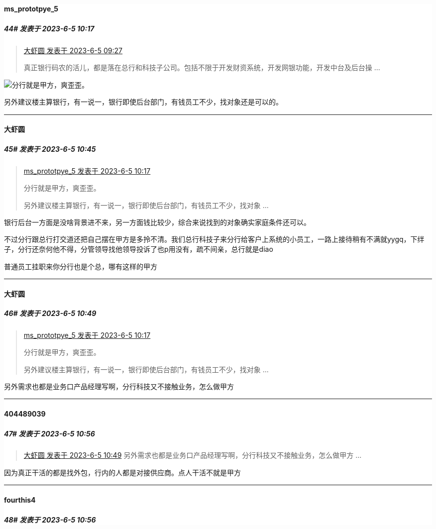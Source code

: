####  ms_prototpye_5  
##### 44#       发表于 2023-6-5 10:17

<blockquote><a href="httphttps://bbs.saraba1st.com/2b/forum.php?mod=redirect&amp;goto=findpost&amp;pid=61128586&amp;ptid=2138164" target="_blank">大虾圆 发表于 2023-6-5 09:27</a>

真正银行码农的活儿，都是落在总行和科技子公司。包括不限于开发财资系统，开发网银功能，开发中台及后台操 ...</blockquote>
<img src="https://static.saraba1st.com/image/smiley/face2017/001.png" referrerpolicy="no-referrer">分行就是甲方，爽歪歪。

另外建议楼主算银行，有一说一，银行即使后台部门，有钱员工不少，找对象还是可以的。

*****

####  大虾圆  
##### 45#       发表于 2023-6-5 10:45

<blockquote><a href="httphttps://bbs.saraba1st.com/2b/forum.php?mod=redirect&amp;goto=findpost&amp;pid=61129433&amp;ptid=2138164" target="_blank">ms_prototpye_5 发表于 2023-6-5 10:17</a>

分行就是甲方，爽歪歪。

另外建议楼主算银行，有一说一，银行即使后台部门，有钱员工不少，找对象 ...</blockquote>
银行后台一方面是没啥背景进不来，另一方面钱比较少，综合来说找到的对象确实家庭条件还可以。

不过分行跟总行打交道还把自己摆在甲方是多拎不清。我们总行科技子来分行给客户上系统的小员工，一路上接待稍有不满就yygq，下绊子，分行还奈何他不得，分管领导找他领导投诉了也p用没有，疏不间亲，总行就是diao

普通员工挂职来你分行也是个总，哪有这样的甲方

*****

####  大虾圆  
##### 46#       发表于 2023-6-5 10:49

<blockquote><a href="httphttps://bbs.saraba1st.com/2b/forum.php?mod=redirect&amp;goto=findpost&amp;pid=61129433&amp;ptid=2138164" target="_blank">ms_prototpye_5 发表于 2023-6-5 10:17</a>

分行就是甲方，爽歪歪。

另外建议楼主算银行，有一说一，银行即使后台部门，有钱员工不少，找对象 ...</blockquote>
另外需求也都是业务口产品经理写啊，分行科技又不接触业务，怎么做甲方

*****

####  404489039  
##### 47#       发表于 2023-6-5 10:56

<blockquote><a href="httphttps://bbs.saraba1st.com/2b/forum.php?mod=redirect&amp;goto=findpost&amp;pid=61130112&amp;ptid=2138164" target="_blank">大虾圆 发表于 2023-6-5 10:49</a>
另外需求也都是业务口产品经理写啊，分行科技又不接触业务，怎么做甲方 ...</blockquote>
因为真正干活的都是找外包，行内的人都是对接供应商。点人干活不就是甲方

*****

####  fourthis4  
##### 48#       发表于 2023-6-5 10:56
